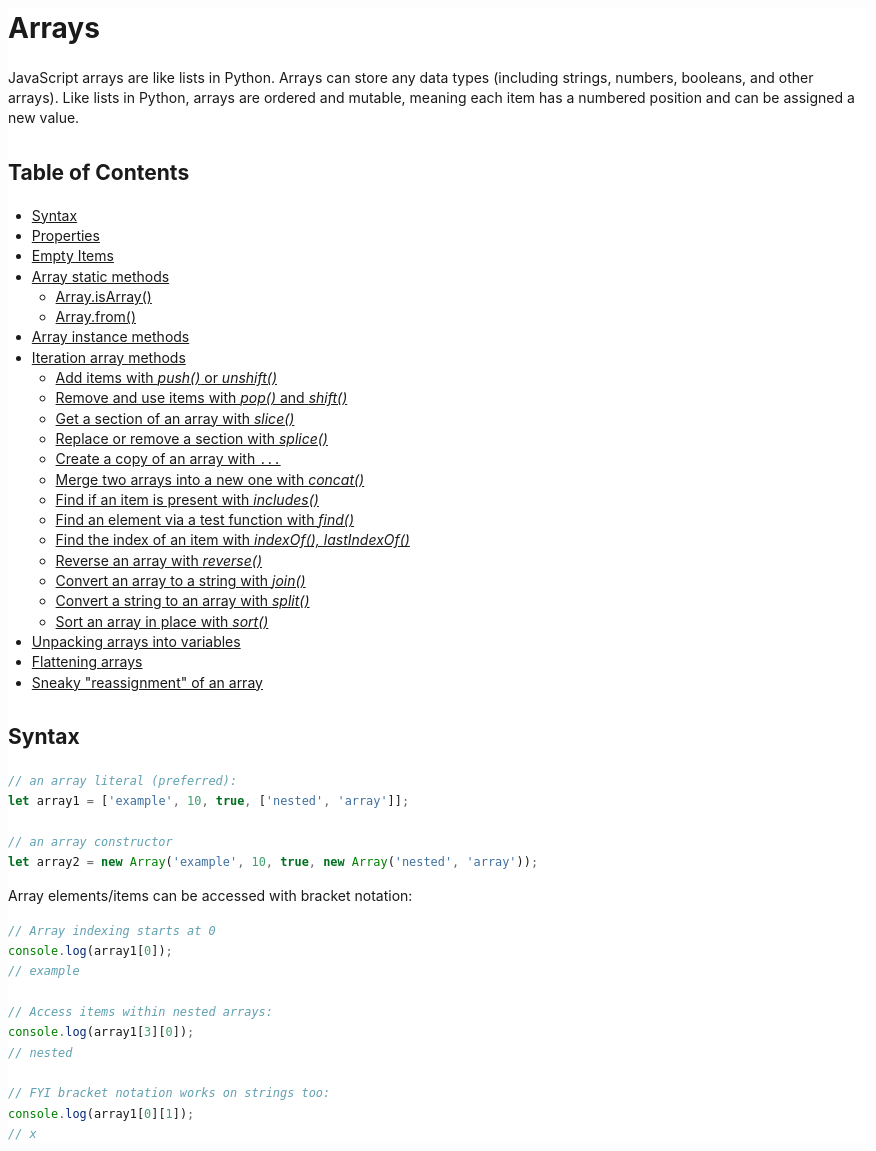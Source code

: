 # Arrays


JavaScript arrays are like lists in Python. Arrays can store any data types (including strings, numbers, booleans, and other arrays). Like lists in Python, arrays are ordered and mutable, meaning each item has a numbered position and can be assigned a new value.


## Table of Contents



- [Syntax](#syntax)
- [Properties](#properties)
- [Empty Items](#empty-items)
- [Array static methods](#array-static-methods)
  * [Array.isArray()](#arrayisarray)
  * [Array.from()](#arrayfrom)
- [Array instance methods](#array-instance-methods)
- [Iteration array methods](#iteration-array-methods)
  * [Add items with *push()* or *unshift()*](#add-items-with-push-or-unshift)
  * [Remove and use items with *pop()* and *shift()*](#remove-and-use-items-with-pop-and-shift)
  * [Get a section of an array with *slice()*](#get-a-section-of-an-array-with-slice)
  * [Replace or remove a section with *splice()*](#replace-or-remove-a-section-with-splice)
  * [Create a copy of an array with `...`](#create-a-copy-of-an-array-with-)
  * [Merge two arrays into a new one with *concat()*](#merge-two-arrays-into-a-new-one-with-concat)
  * [Find if an item is present with *includes()*](#find-if-an-item-is-present-with-includes)
  * [Find an element via a test function with *find()*](#find-an-element-via-a-test-function-with-find)
  * [Find the index of an item with *indexOf(), lastIndexOf()*](#find-the-index-of-an-item-with-indexof-lastindexof)
  * [Reverse an array with *reverse()*](#reverse-an-array-with-reverse)
  * [Convert an array to a string with *join()*](#convert-an-array-to-a-string-with-join)
  * [Convert a string to an array with *split()*](#convert-a-string-to-an-array-with-split)
  * [Sort an array in place with *sort()*](#sort-an-array-in-place-with-sort)
- [Unpacking arrays into variables](#unpacking-arrays-into-variables)
- [Flattening arrays](#flattening-arrays)
- [Sneaky "reassignment" of an array](#sneaky-reassignment-of-an-array)



## Syntax

```javascript
// an array literal (preferred):
let array1 = ['example', 10, true, ['nested', 'array']];

// an array constructor
let array2 = new Array('example', 10, true, new Array('nested', 'array'));
```

Array elements/items can be accessed with bracket notation:

```javascript
// Array indexing starts at 0
console.log(array1[0]);
// example

// Access items within nested arrays:
console.log(array1[3][0]);
// nested

// FYI bracket notation works on strings too:
console.log(array1[0][1]);
// x

```